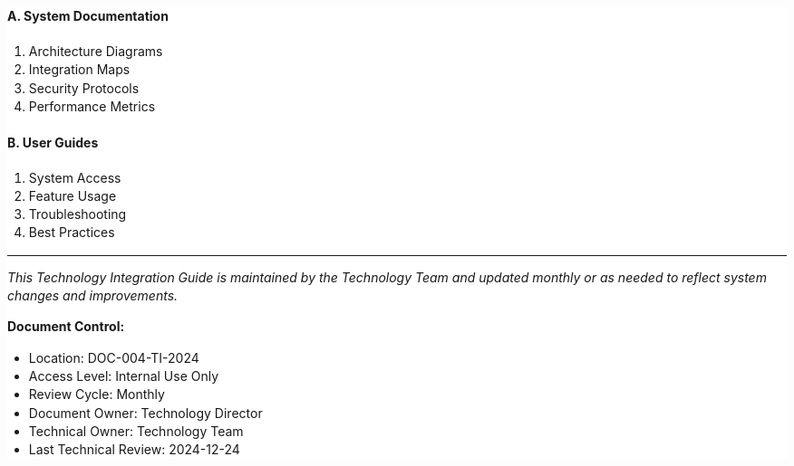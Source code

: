#### A. System Documentation
1. Architecture Diagrams
2. Integration Maps
3. Security Protocols
4. Performance Metrics

#### B. User Guides
1. System Access
2. Feature Usage
3. Troubleshooting
4. Best Practices

---

*This Technology Integration Guide is maintained by the Technology Team and updated monthly or as needed to reflect system changes and improvements.*

**Document Control:**
- Location: DOC-004-TI-2024
- Access Level: Internal Use Only
- Review Cycle: Monthly
- Document Owner: Technology Director
- Technical Owner: Technology Team
- Last Technical Review: 2024-12-24
